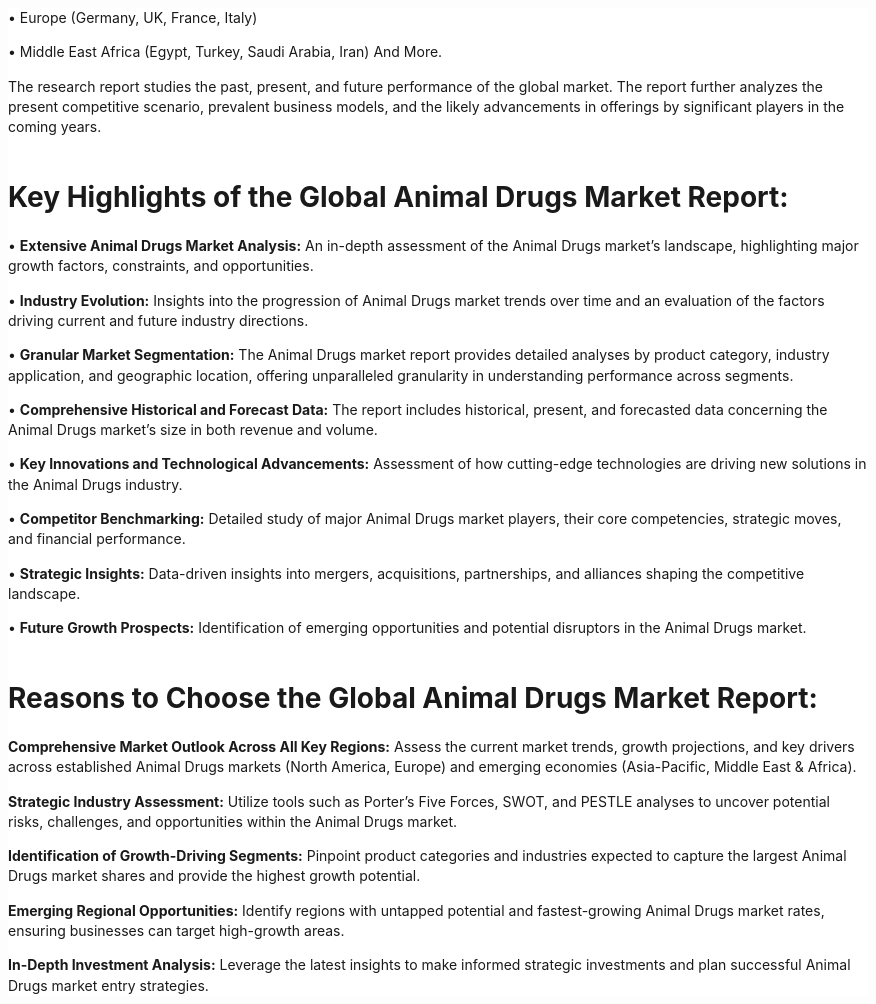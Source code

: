 • Europe (Germany, UK, France, Italy)

• Middle East Africa (Egypt, Turkey, Saudi Arabia, Iran) And More.

The research report studies the past, present, and future performance of the global market. The report further analyzes the present competitive scenario, prevalent business models, and the likely advancements in offerings by significant players in the coming years.

# <strong>Key Highlights of the Global Animal Drugs Market Report:</strong>

• <strong>Extensive Animal Drugs Market Analysis:</strong> An in-depth assessment of the Animal Drugs market’s landscape, highlighting major growth factors, constraints, and opportunities.

• <strong>Industry Evolution:</strong> Insights into the progression of Animal Drugs market trends over time and an evaluation of the factors driving current and future industry directions.

• <strong>Granular Market Segmentation:</strong> The Animal Drugs market report provides detailed analyses by product category, industry application, and geographic location, offering unparalleled granularity in understanding performance across segments.

• <strong>Comprehensive Historical and Forecast Data:</strong> The report includes historical, present, and forecasted data concerning the Animal Drugs market’s size in both revenue and volume.

• <strong>Key Innovations and Technological Advancements:</strong> Assessment of how cutting-edge technologies are driving new solutions in the Animal Drugs industry.

• <strong>Competitor Benchmarking:</strong> Detailed study of major Animal Drugs market players, their core competencies, strategic moves, and financial performance.

• <strong>Strategic Insights:</strong> Data-driven insights into mergers, acquisitions, partnerships, and alliances shaping the competitive landscape.

• <strong>Future Growth Prospects:</strong> Identification of emerging opportunities and potential disruptors in the Animal Drugs market.

# <strong>Reasons to Choose the Global Animal Drugs Market Report:</strong>

<strong>Comprehensive Market Outlook Across All Key Regions:</strong>
Assess the current market trends, growth projections, and key drivers across established Animal Drugs markets (North America, Europe) and emerging economies (Asia-Pacific, Middle East & Africa).

<strong>Strategic Industry Assessment:</strong>
Utilize tools such as Porter’s Five Forces, SWOT, and PESTLE analyses to uncover potential risks, challenges, and opportunities within the Animal Drugs market.

<strong>Identification of Growth-Driving Segments:</strong>
Pinpoint product categories and industries expected to capture the largest Animal Drugs market shares and provide the highest growth potential.

<strong>Emerging Regional Opportunities:</strong>
Identify regions with untapped potential and fastest-growing Animal Drugs market rates, ensuring businesses can target high-growth areas.

<strong>In-Depth Investment Analysis:</strong>
Leverage the latest insights to make informed strategic investments and plan successful Animal Drugs market entry strategies.
